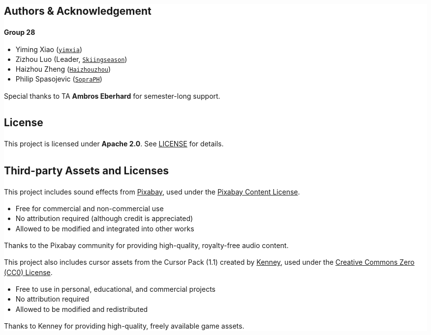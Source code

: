 ## Authors & Acknowledgement

**Group 28**

* Yiming Xiao ([`yimxia`](https://github.com/yimxia))
* Zizhou Luo (Leader, [`Skiingseason`](https://github.com/Skiingseason))
* Haizhou Zheng ([`Haizhouzhou`](https://github.com/Haizhouzhou))
* Philip Spasojevic ([`SopraPH`](https://github.com/SopraPH))

Special thanks to TA **Ambros Eberhard** for semester-long support.

## License

This project is licensed under **Apache 2.0**. See [LICENSE](./LICENSE) for details.

## Third-party Assets and Licenses

This project includes sound effects from [Pixabay](https://pixabay.com/sound-effects/), used under the [Pixabay Content License](https://pixabay.com/service/license-summary/).

- Free for commercial and non-commercial use
- No attribution required (although credit is appreciated)
- Allowed to be modified and integrated into other works

Thanks to the Pixabay community for providing high-quality, royalty-free audio content.

This project also includes cursor assets from the Cursor Pack (1.1) created by [Kenney](https://www.kenney.nl), used under the [Creative Commons Zero (CC0) License](http://creativecommons.org/publicdomain/zero/1.0/).

- Free to use in personal, educational, and commercial projects
- No attribution required
- Allowed to be modified and redistributed

Thanks to Kenney for providing high-quality, freely available game assets. 